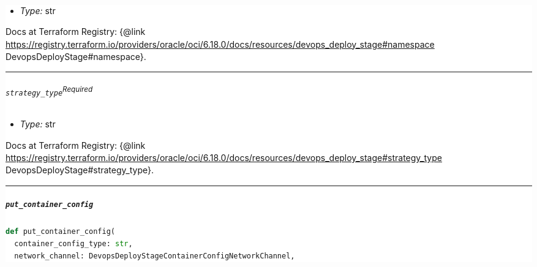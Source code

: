 - *Type:* str

Docs at Terraform Registry: {@link https://registry.terraform.io/providers/oracle/oci/6.18.0/docs/resources/devops_deploy_stage#namespace DevopsDeployStage#namespace}.

---

###### `strategy_type`<sup>Required</sup> <a name="strategy_type" id="rhizo-co-terraform-provider-oci.devopsDeployStage.DevopsDeployStage.putCanaryStrategy.parameter.strategyType"></a>

- *Type:* str

Docs at Terraform Registry: {@link https://registry.terraform.io/providers/oracle/oci/6.18.0/docs/resources/devops_deploy_stage#strategy_type DevopsDeployStage#strategy_type}.

---

##### `put_container_config` <a name="put_container_config" id="rhizo-co-terraform-provider-oci.devopsDeployStage.DevopsDeployStage.putContainerConfig"></a>

```python
def put_container_config(
  container_config_type: str,
  network_channel: DevopsDeployStageContainerConfigNetworkChannel,
